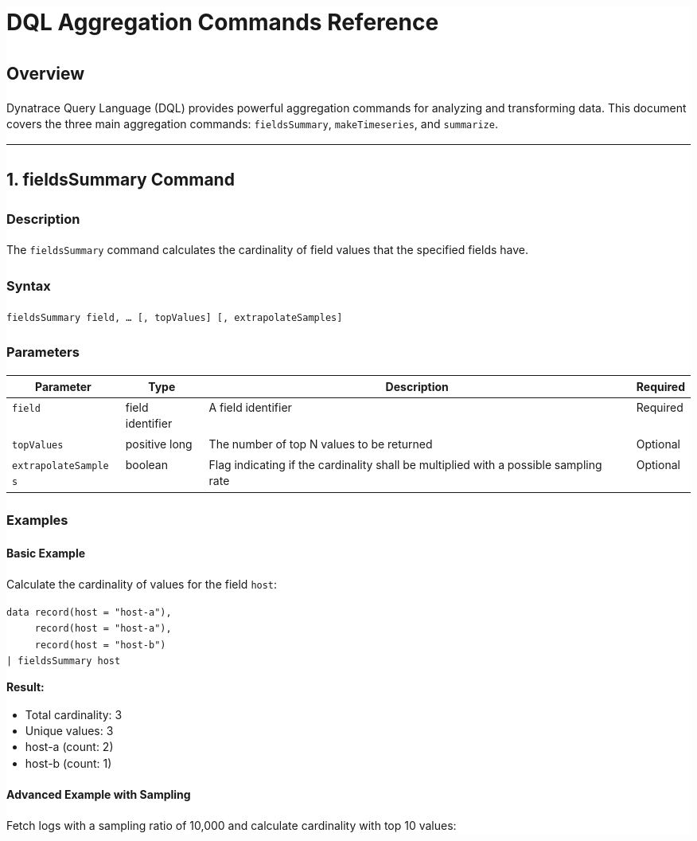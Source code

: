 # DQL Aggregation Commands Reference

## Overview

Dynatrace Query Language (DQL) provides powerful aggregation commands for analyzing and transforming data. This document covers the three main aggregation commands: `fieldsSummary`, `makeTimeseries`, and `summarize`.

---

## 1. fieldsSummary Command

### Description
The `fieldsSummary` command calculates the cardinality of field values that the specified fields have.

### Syntax
```dql
fieldsSummary field, … [, topValues] [, extrapolateSamples]
```

### Parameters

| Parameter | Type | Description | Required |
|-----------|------|-------------|----------|
| `field` | field identifier | A field identifier | Required |
| `topValues` | positive long | The number of top N values to be returned | Optional |
| `extrapolateSamples` | boolean | Flag indicating if the cardinality shall be multiplied with a possible sampling rate | Optional |

### Examples

#### Basic Example
Calculate the cardinality of values for the field `host`:

```dql
data record(host = "host-a"),
     record(host = "host-a"),
     record(host = "host-b")
| fieldsSummary host
```

**Result:**
- Total cardinality: 3
- Unique values: 3
- host-a (count: 2)
- host-b (count: 1)

#### Advanced Example with Sampling
Fetch logs with a sampling ratio of 10,000 and calculate cardinality with top 10 values:
